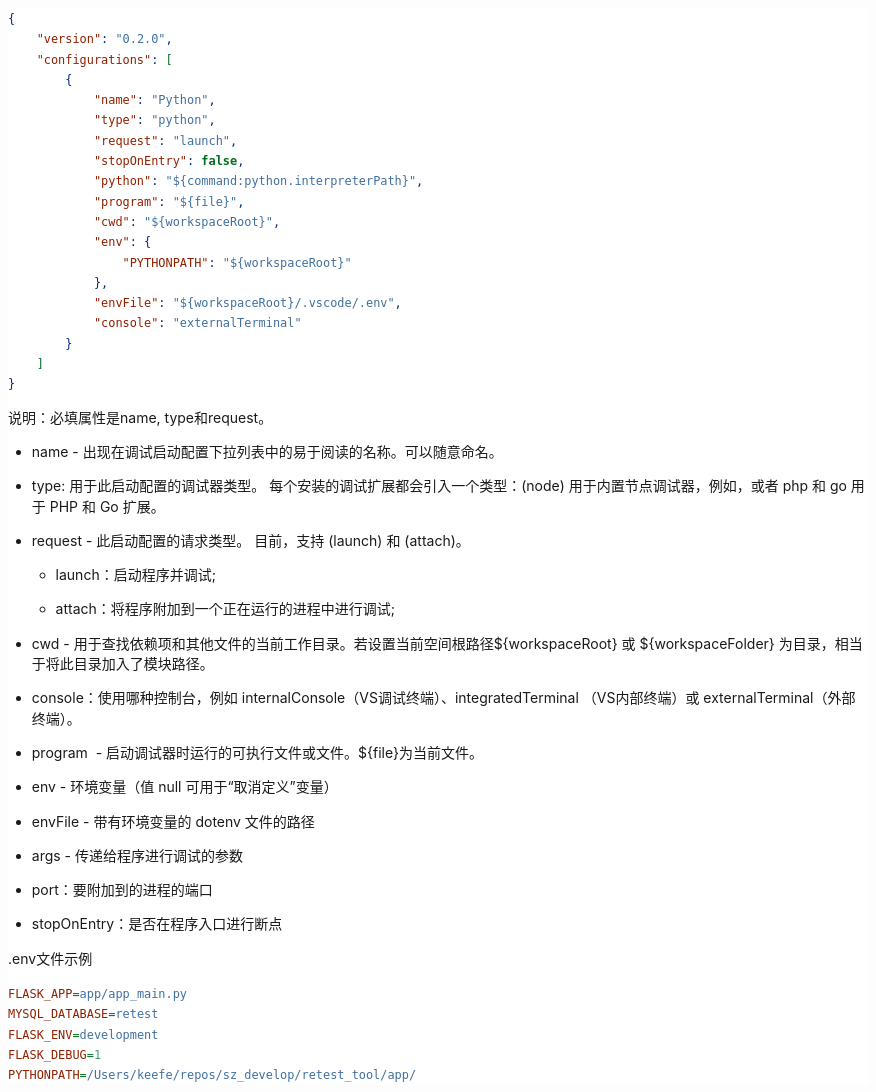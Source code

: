 ```json
{
    "version": "0.2.0",
    "configurations": [
        {
            "name": "Python",
            "type": "python",
            "request": "launch",
            "stopOnEntry": false,
            "python": "${command:python.interpreterPath}",
            "program": "${file}",
            "cwd": "${workspaceRoot}",
            "env": {
                "PYTHONPATH": "${workspaceRoot}"
            },
            "envFile": "${workspaceRoot}/.vscode/.env",
            "console": "externalTerminal"
        }
    ]
}
```

说明：必填属性是name, type和request。

* name - 出现在调试启动配置下拉列表中的易于阅读的名称。可以随意命名。

* type: 用于此启动配置的调试器类型。 每个安装的调试扩展都会引入一个类型：(node) 用于内置节点调试器，例如，或者 php 和 go 用于 PHP 和 Go 扩展。

* request - 此启动配置的请求类型。 目前，支持 (launch) 和 (attach)。
  
  * launch：启动程序并调试;   
  
  * attach：将程序附加到一个正在运行的进程中进行调试;

* cwd - 用于查找依赖项和其他文件的当前工作目录。若设置当前空间根路径${workspaceRoot} 或 ${workspaceFolder} 为目录，相当于将此目录加入了模块路径。

* console：使用哪种控制台，例如 internalConsole（VS调试终端）、integratedTerminal （VS内部终端）或 externalTerminal（外部终端）。

* program  - 启动调试器时运行的可执行文件或文件。${file}为当前文件。

* env - 环境变量（值 null 可用于“取消定义”变量）

* envFile - 带有环境变量的 dotenv 文件的路径

* args - 传递给程序进行调试的参数

* port：要附加到的进程的端口 

* stopOnEntry：是否在程序入口进行断点

.env文件示例

```INI
FLASK_APP=app/app_main.py
MYSQL_DATABASE=retest
FLASK_ENV=development
FLASK_DEBUG=1
PYTHONPATH=/Users/keefe/repos/sz_develop/retest_tool/app/
```
